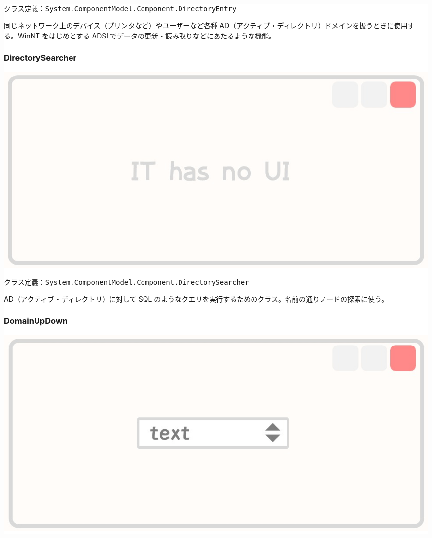 <pre class="language-no">クラス定義：System.ComponentModel.Component.DirectoryEntry</pre>

同じネットワーク上のデバイス（プリンタなど）やユーザーなど各種 AD（アクティブ・ディレクトリ）ドメインを扱うときに使用する。WinNT をはじめとする ADSI でデータの更新・読み取りなどにあたるような機能。

### DirectorySearcher

![dot-net-control-that-has-no-ui](../images/dot-net-control-that-has-no-ui.png)

<pre class="language-no">クラス定義：System.ComponentModel.Component.DirectorySearcher</pre>

AD（アクティブ・ディレクトリ）に対して SQL のようなクエリを実行するためのクラス。名前の通りノードの探索に使う。

### DomainUpDown

![domainupdown](../images/domainupdown.png)
